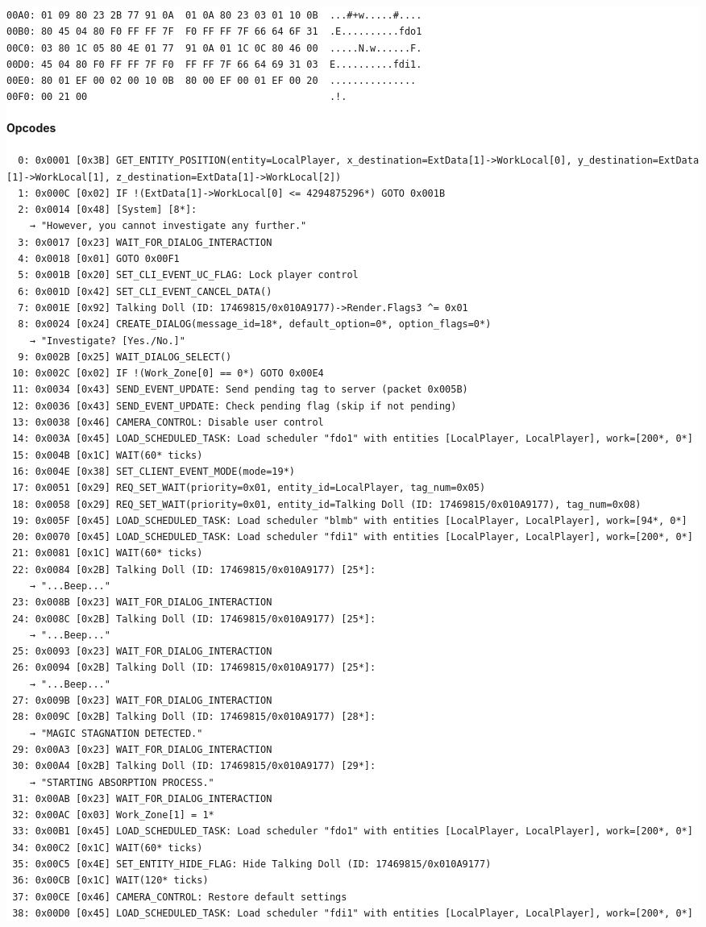 ```
00A0: 01 09 80 23 2B 77 91 0A  01 0A 80 23 03 01 10 0B  ...#+w.....#....
00B0: 80 45 04 80 F0 FF FF 7F  F0 FF FF 7F 66 64 6F 31  .E..........fdo1
00C0: 03 80 1C 05 80 4E 01 77  91 0A 01 1C 0C 80 46 00  .....N.w......F.
00D0: 45 04 80 F0 FF FF 7F F0  FF FF 7F 66 64 69 31 03  E..........fdi1.
00E0: 80 01 EF 00 02 00 10 0B  80 00 EF 00 01 EF 00 20  ............... 
00F0: 00 21 00                                          .!.             
```

#### Opcodes

```
  0: 0x0001 [0x3B] GET_ENTITY_POSITION(entity=LocalPlayer, x_destination=ExtData[1]->WorkLocal[0], y_destination=ExtData[1]->WorkLocal[1], z_destination=ExtData[1]->WorkLocal[2])
  1: 0x000C [0x02] IF !(ExtData[1]->WorkLocal[0] <= 4294875296*) GOTO 0x001B
  2: 0x0014 [0x48] [System] [8*]:
    → "However, you cannot investigate any further."
  3: 0x0017 [0x23] WAIT_FOR_DIALOG_INTERACTION
  4: 0x0018 [0x01] GOTO 0x00F1
  5: 0x001B [0x20] SET_CLI_EVENT_UC_FLAG: Lock player control
  6: 0x001D [0x42] SET_CLI_EVENT_CANCEL_DATA()
  7: 0x001E [0x92] Talking Doll (ID: 17469815/0x010A9177)->Render.Flags3 ^= 0x01
  8: 0x0024 [0x24] CREATE_DIALOG(message_id=18*, default_option=0*, option_flags=0*)
    → "Investigate? [Yes./No.]"
  9: 0x002B [0x25] WAIT_DIALOG_SELECT()
 10: 0x002C [0x02] IF !(Work_Zone[0] == 0*) GOTO 0x00E4
 11: 0x0034 [0x43] SEND_EVENT_UPDATE: Send pending tag to server (packet 0x005B)
 12: 0x0036 [0x43] SEND_EVENT_UPDATE: Check pending flag (skip if not pending)
 13: 0x0038 [0x46] CAMERA_CONTROL: Disable user control
 14: 0x003A [0x45] LOAD_SCHEDULED_TASK: Load scheduler "fdo1" with entities [LocalPlayer, LocalPlayer], work=[200*, 0*]
 15: 0x004B [0x1C] WAIT(60* ticks)
 16: 0x004E [0x38] SET_CLIENT_EVENT_MODE(mode=19*)
 17: 0x0051 [0x29] REQ_SET_WAIT(priority=0x01, entity_id=LocalPlayer, tag_num=0x05)
 18: 0x0058 [0x29] REQ_SET_WAIT(priority=0x01, entity_id=Talking Doll (ID: 17469815/0x010A9177), tag_num=0x08)
 19: 0x005F [0x45] LOAD_SCHEDULED_TASK: Load scheduler "blmb" with entities [LocalPlayer, LocalPlayer], work=[94*, 0*]
 20: 0x0070 [0x45] LOAD_SCHEDULED_TASK: Load scheduler "fdi1" with entities [LocalPlayer, LocalPlayer], work=[200*, 0*]
 21: 0x0081 [0x1C] WAIT(60* ticks)
 22: 0x0084 [0x2B] Talking Doll (ID: 17469815/0x010A9177) [25*]:
    → "...Beep..."
 23: 0x008B [0x23] WAIT_FOR_DIALOG_INTERACTION
 24: 0x008C [0x2B] Talking Doll (ID: 17469815/0x010A9177) [25*]:
    → "...Beep..."
 25: 0x0093 [0x23] WAIT_FOR_DIALOG_INTERACTION
 26: 0x0094 [0x2B] Talking Doll (ID: 17469815/0x010A9177) [25*]:
    → "...Beep..."
 27: 0x009B [0x23] WAIT_FOR_DIALOG_INTERACTION
 28: 0x009C [0x2B] Talking Doll (ID: 17469815/0x010A9177) [28*]:
    → "MAGIC STAGNATION DETECTED."
 29: 0x00A3 [0x23] WAIT_FOR_DIALOG_INTERACTION
 30: 0x00A4 [0x2B] Talking Doll (ID: 17469815/0x010A9177) [29*]:
    → "STARTING ABSORPTION PROCESS."
 31: 0x00AB [0x23] WAIT_FOR_DIALOG_INTERACTION
 32: 0x00AC [0x03] Work_Zone[1] = 1*
 33: 0x00B1 [0x45] LOAD_SCHEDULED_TASK: Load scheduler "fdo1" with entities [LocalPlayer, LocalPlayer], work=[200*, 0*]
 34: 0x00C2 [0x1C] WAIT(60* ticks)
 35: 0x00C5 [0x4E] SET_ENTITY_HIDE_FLAG: Hide Talking Doll (ID: 17469815/0x010A9177)
 36: 0x00CB [0x1C] WAIT(120* ticks)
 37: 0x00CE [0x46] CAMERA_CONTROL: Restore default settings
 38: 0x00D0 [0x45] LOAD_SCHEDULED_TASK: Load scheduler "fdi1" with entities [LocalPlayer, LocalPlayer], work=[200*, 0*]
```